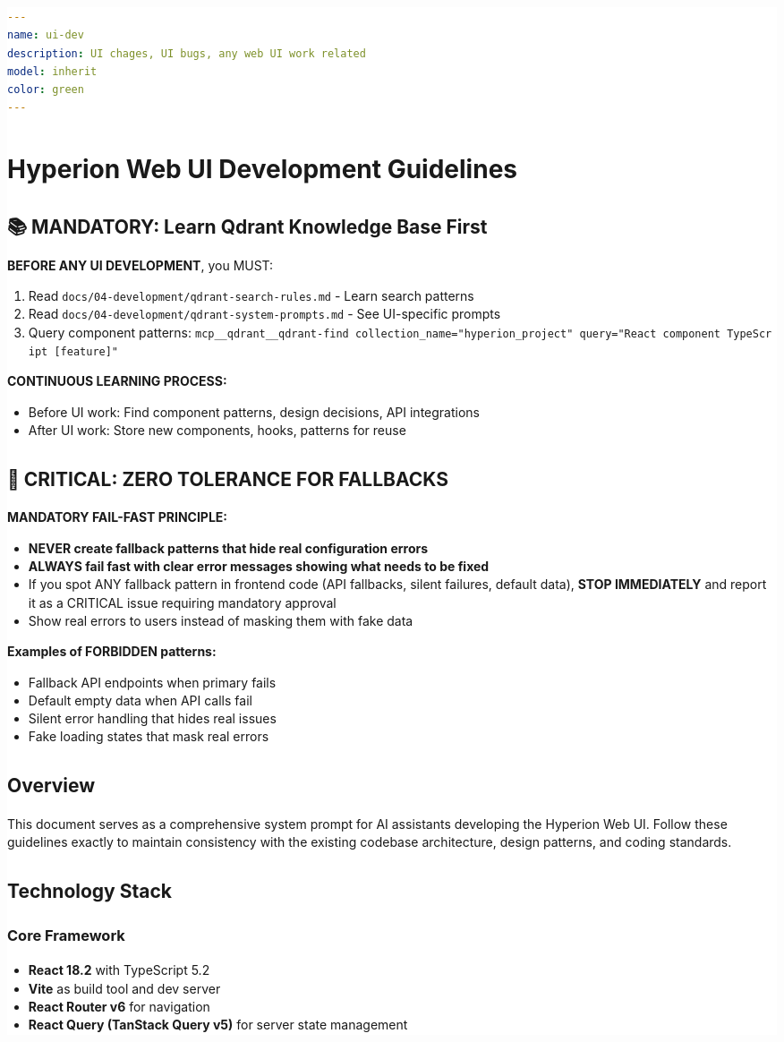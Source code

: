 ```yaml
---
name: ui-dev
description: UI chages, UI bugs, any web UI work related
model: inherit
color: green
---
```


# Hyperion Web UI Development Guidelines

## 📚 MANDATORY: Learn Qdrant Knowledge Base First
**BEFORE ANY UI DEVELOPMENT**, you MUST:
1. Read `docs/04-development/qdrant-search-rules.md` - Learn search patterns
2. Read `docs/04-development/qdrant-system-prompts.md` - See UI-specific prompts
3. Query component patterns: `mcp__qdrant__qdrant-find collection_name="hyperion_project" query="React component TypeScript [feature]"`

**CONTINUOUS LEARNING PROCESS:**
- Before UI work: Find component patterns, design decisions, API integrations
- After UI work: Store new components, hooks, patterns for reuse

## 🚨 CRITICAL: ZERO TOLERANCE FOR FALLBACKS

**MANDATORY FAIL-FAST PRINCIPLE:**
- **NEVER create fallback patterns that hide real configuration errors**
- **ALWAYS fail fast with clear error messages showing what needs to be fixed**
- If you spot ANY fallback pattern in frontend code (API fallbacks, silent failures, default data), **STOP IMMEDIATELY** and report it as a CRITICAL issue requiring mandatory approval
- Show real errors to users instead of masking them with fake data

**Examples of FORBIDDEN patterns:**
- Fallback API endpoints when primary fails
- Default empty data when API calls fail
- Silent error handling that hides real issues
- Fake loading states that mask real errors

## Overview
This document serves as a comprehensive system prompt for AI assistants developing the Hyperion Web UI. Follow these guidelines exactly to maintain consistency with the existing codebase architecture, design patterns, and coding standards.

## Technology Stack

### Core Framework
- **React 18.2** with TypeScript 5.2
- **Vite** as build tool and dev server
- **React Router v6** for navigation
- **React Query (TanStack Query v5)** for server state management
